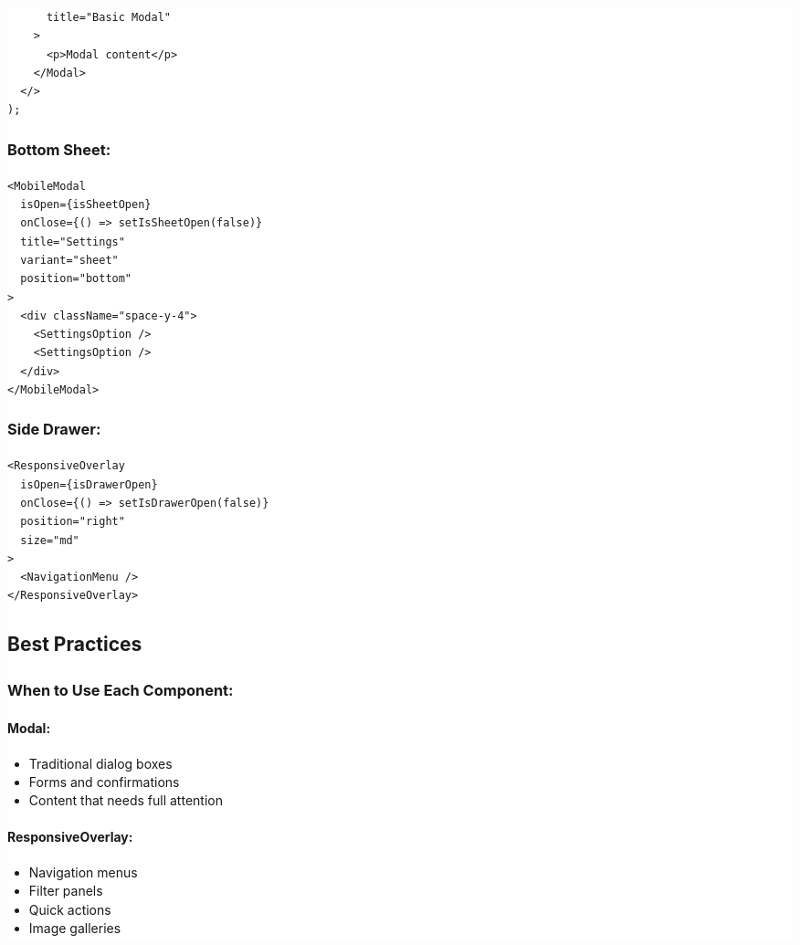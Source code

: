 ```tsx
      title="Basic Modal"
    >
      <p>Modal content</p>
    </Modal>
  </>
);
```

### Bottom Sheet:
```tsx
<MobileModal
  isOpen={isSheetOpen}
  onClose={() => setIsSheetOpen(false)}
  title="Settings"
  variant="sheet"
  position="bottom"
>
  <div className="space-y-4">
    <SettingsOption />
    <SettingsOption />
  </div>
</MobileModal>
```

### Side Drawer:
```tsx
<ResponsiveOverlay
  isOpen={isDrawerOpen}
  onClose={() => setIsDrawerOpen(false)}
  position="right"
  size="md"
>
  <NavigationMenu />
</ResponsiveOverlay>
```

## Best Practices

### When to Use Each Component:

#### Modal:
- Traditional dialog boxes
- Forms and confirmations
- Content that needs full attention

#### ResponsiveOverlay:
- Navigation menus
- Filter panels
- Quick actions
- Image galleries
